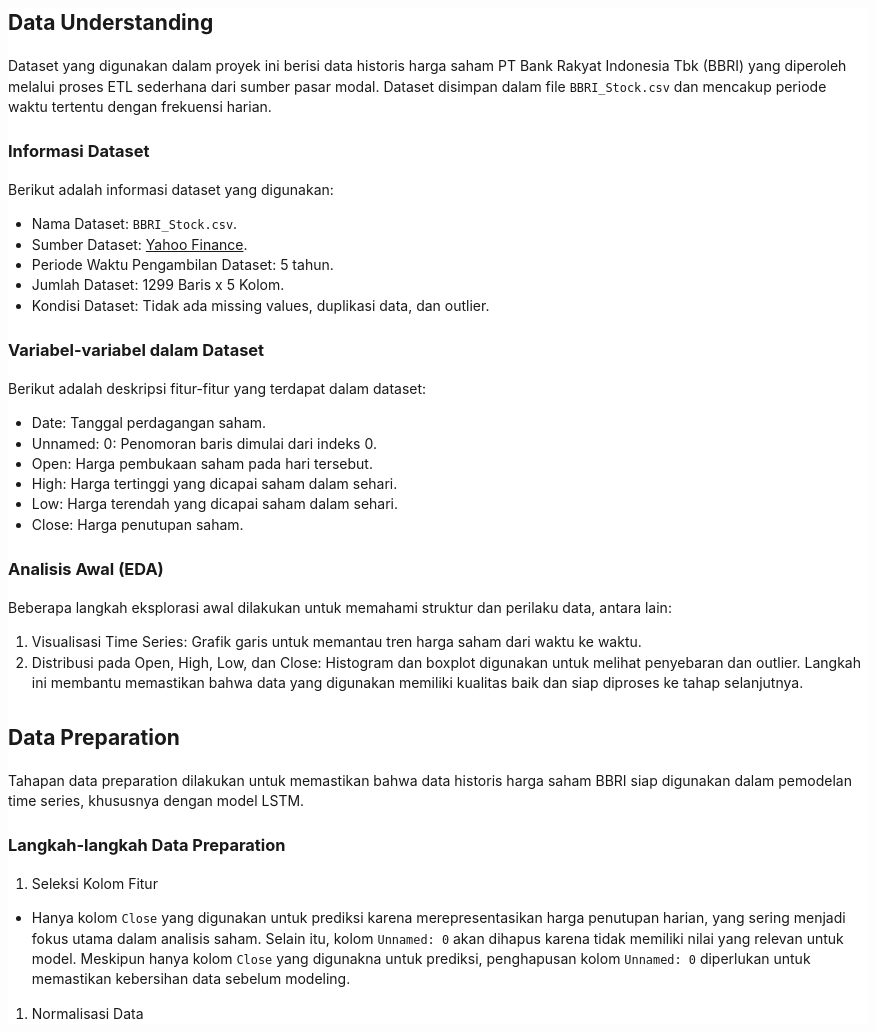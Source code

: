 ## Data Understanding

Dataset yang digunakan dalam proyek ini berisi data historis harga saham PT Bank Rakyat Indonesia Tbk (BBRI) yang diperoleh melalui proses ETL sederhana dari sumber pasar modal. Dataset disimpan dalam file `BBRI_Stock.csv` dan mencakup periode waktu tertentu dengan frekuensi harian.

### Informasi Dataset

Berikut adalah informasi dataset yang digunakan:

- Nama Dataset: `BBRI_Stock.csv`.
- Sumber Dataset: [Yahoo Finance](https://finance.yahoo.com/quote/BBRI.JK/).
- Periode Waktu Pengambilan Dataset: 5 tahun.
- Jumlah Dataset: 1299 Baris x 5 Kolom.
- Kondisi Dataset: Tidak ada missing values, duplikasi data, dan outlier.

### Variabel-variabel dalam Dataset

Berikut adalah deskripsi fitur-fitur yang terdapat dalam dataset:

- Date: Tanggal perdagangan saham.
- Unnamed: 0: Penomoran baris dimulai dari indeks 0.
- Open: Harga pembukaan saham pada hari tersebut.
- High: Harga tertinggi yang dicapai saham dalam sehari.
- Low: Harga terendah yang dicapai saham dalam sehari.
- Close: Harga penutupan saham.

### Analisis Awal (EDA)

Beberapa langkah eksplorasi awal dilakukan untuk memahami struktur dan perilaku data, antara lain:

1. Visualisasi Time Series: Grafik garis untuk memantau tren harga saham dari waktu ke waktu.
2. Distribusi pada Open, High, Low, dan Close: Histogram dan boxplot digunakan untuk melihat penyebaran dan outlier.
Langkah ini membantu memastikan bahwa data yang digunakan memiliki kualitas baik dan siap diproses ke tahap selanjutnya.

## Data Preparation

Tahapan data preparation dilakukan untuk memastikan bahwa data historis harga saham BBRI siap digunakan dalam pemodelan time series, khususnya dengan model LSTM.

### Langkah-langkah Data Preparation

1. Seleksi Kolom Fitur

- Hanya kolom `Close` yang digunakan untuk prediksi karena merepresentasikan harga penutupan harian, yang sering menjadi fokus utama dalam analisis saham. Selain itu, kolom `Unnamed: 0` akan dihapus karena tidak memiliki nilai yang relevan untuk model. Meskipun hanya kolom `Close` yang digunakna untuk prediksi, penghapusan kolom `Unnamed: 0` diperlukan untuk memastikan kebersihan data sebelum modeling.

1. Normalisasi Data
